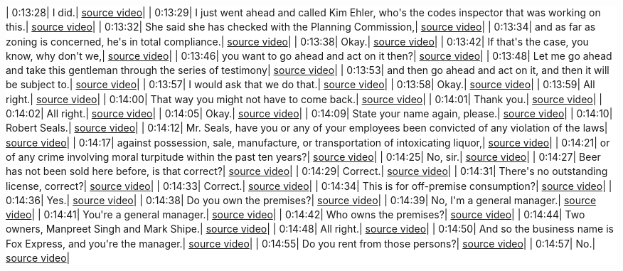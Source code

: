| 0:13:28| I did.| [source video](https://archive.org/details/cocom080128part1?start=808)|
| 0:13:29| I just went ahead and called Kim Ehler, who's the codes inspector that was working on this.| [source video](https://archive.org/details/cocom080128part1?start=809)|
| 0:13:32| She said she has checked with the Planning Commission,| [source video](https://archive.org/details/cocom080128part1?start=812)|
| 0:13:34| and as far as zoning is concerned, he's in total compliance.| [source video](https://archive.org/details/cocom080128part1?start=814)|
| 0:13:38| Okay.| [source video](https://archive.org/details/cocom080128part1?start=818)|
| 0:13:42| If that's the case, you know, why don't we,| [source video](https://archive.org/details/cocom080128part1?start=822)|
| 0:13:46| you want to go ahead and act on it then?| [source video](https://archive.org/details/cocom080128part1?start=826)|
| 0:13:48| Let me go ahead and take this gentleman through the series of testimony| [source video](https://archive.org/details/cocom080128part1?start=828)|
| 0:13:53| and then go ahead and act on it, and then it will be subject to.| [source video](https://archive.org/details/cocom080128part1?start=833)|
| 0:13:57| I would ask that we do that.| [source video](https://archive.org/details/cocom080128part1?start=837)|
| 0:13:58| Okay.| [source video](https://archive.org/details/cocom080128part1?start=838)|
| 0:13:59| All right.| [source video](https://archive.org/details/cocom080128part1?start=839)|
| 0:14:00| That way you might not have to come back.| [source video](https://archive.org/details/cocom080128part1?start=840)|
| 0:14:01| Thank you.| [source video](https://archive.org/details/cocom080128part1?start=841)|
| 0:14:02| All right.| [source video](https://archive.org/details/cocom080128part1?start=842)|
| 0:14:05| Okay.| [source video](https://archive.org/details/cocom080128part1?start=845)|
| 0:14:09| State your name again, please.| [source video](https://archive.org/details/cocom080128part1?start=849)|
| 0:14:10| Robert Seals.| [source video](https://archive.org/details/cocom080128part1?start=850)|
| 0:14:12| Mr. Seals, have you or any of your employees been convicted of any violation of the laws| [source video](https://archive.org/details/cocom080128part1?start=852)|
| 0:14:17| against possession, sale, manufacture, or transportation of intoxicating liquor,| [source video](https://archive.org/details/cocom080128part1?start=857)|
| 0:14:21| or of any crime involving moral turpitude within the past ten years?| [source video](https://archive.org/details/cocom080128part1?start=861)|
| 0:14:25| No, sir.| [source video](https://archive.org/details/cocom080128part1?start=865)|
| 0:14:27| Beer has not been sold here before, is that correct?| [source video](https://archive.org/details/cocom080128part1?start=867)|
| 0:14:29| Correct.| [source video](https://archive.org/details/cocom080128part1?start=869)|
| 0:14:31| There's no outstanding license, correct?| [source video](https://archive.org/details/cocom080128part1?start=871)|
| 0:14:33| Correct.| [source video](https://archive.org/details/cocom080128part1?start=873)|
| 0:14:34| This is for off-premise consumption?| [source video](https://archive.org/details/cocom080128part1?start=874)|
| 0:14:36| Yes.| [source video](https://archive.org/details/cocom080128part1?start=876)|
| 0:14:38| Do you own the premises?| [source video](https://archive.org/details/cocom080128part1?start=878)|
| 0:14:39| No, I'm a general manager.| [source video](https://archive.org/details/cocom080128part1?start=879)|
| 0:14:41| You're a general manager.| [source video](https://archive.org/details/cocom080128part1?start=881)|
| 0:14:42| Who owns the premises?| [source video](https://archive.org/details/cocom080128part1?start=882)|
| 0:14:44| Two owners, Manpreet Singh and Mark Shipe.| [source video](https://archive.org/details/cocom080128part1?start=884)|
| 0:14:48| All right.| [source video](https://archive.org/details/cocom080128part1?start=888)|
| 0:14:50| And so the business name is Fox Express, and you're the manager.| [source video](https://archive.org/details/cocom080128part1?start=890)|
| 0:14:55| Do you rent from those persons?| [source video](https://archive.org/details/cocom080128part1?start=895)|
| 0:14:57| No.| [source video](https://archive.org/details/cocom080128part1?start=897)|